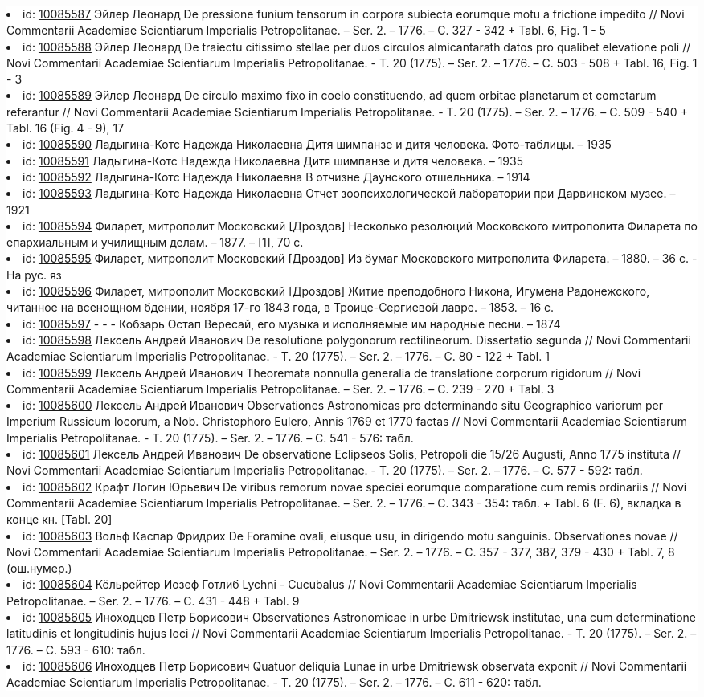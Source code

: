 <li>id: <a href="http://books.e-heritage.ru/book/10085587">10085587</a>	Эйлер Леонард De pressione funium tensorum in corpora subiecta eorumque motu a frictione impedito // Novi Commentarii Academiae Scientiarum Imperialis Petropolitanae. – Ser. 2. – 1776. – C. 327 - 342 + Tabl. 6, Fig. 1 - 5</li>
<li>id: <a href="http://books.e-heritage.ru/book/10085588">10085588</a>	Эйлер Леонард De traiectu citissimo stellae per duos circulos almicantarath datos pro qualibet elevatione poli // Novi Commentarii Academiae Scientiarum Imperialis Petropolitanae. - T. 20 (1775). – Ser. 2. – 1776. – C. 503 - 508 + Tabl. 16, Fig. 1 - 3</li>
<li>id: <a href="http://books.e-heritage.ru/book/10085589">10085589</a>	Эйлер Леонард De circulo maximo fixo in coelo constituendo, ad quem orbitae planetarum et cometarum referantur // Novi Commentarii Academiae Scientiarum Imperialis Petropolitanae. - T. 20 (1775). – Ser. 2. – 1776. – C. 509 - 540 + Tabl. 16 (Fig. 4 - 9), 17</li>
<li>id: <a href="http://books.e-heritage.ru/book/10085590">10085590</a>	Ладыгина-Котс Надежда Николаевна Дитя шимпанзе и дитя человека. Фото-таблицы. – 1935</li>
<li>id: <a href="http://books.e-heritage.ru/book/10085591">10085591</a>	Ладыгина-Котс Надежда Николаевна Дитя шимпанзе и дитя человека. – 1935</li>
<li>id: <a href="http://books.e-heritage.ru/book/10085592">10085592</a>	Ладыгина-Котс Надежда Николаевна В отчизне Даунского отшельника. – 1914</li>
<li>id: <a href="http://books.e-heritage.ru/book/10085593">10085593</a>	Ладыгина-Котс Надежда Николаевна Отчет зоопсихологической лаборатории при Дарвинском музее. – 1921</li>
<li>id: <a href="http://books.e-heritage.ru/book/10085594">10085594</a>	Филарет, митрополит Московский [Дроздов] Несколько резолюций Московского митрополита Филарета по епархиальным и училищным делам. – 1877. – [1], 70 с.</li>
<li>id: <a href="http://books.e-heritage.ru/book/10085595">10085595</a>	Филарет, митрополит Московский [Дроздов] Из бумаг Московского митрополита Филарета. – 1880. – 36 с. - На рус. яз</li>
<li>id: <a href="http://books.e-heritage.ru/book/10085596">10085596</a>	Филарет, митрополит Московский [Дроздов] Житие преподобного Никона, Игумена Радонежского, читанное на всенощном бдении, ноября 17-го 1843 года, в Троице-Сергиевой лавре. – 1853. – 16 с.</li>
<li>id: <a href="http://books.e-heritage.ru/book/10085597">10085597</a>	- - - Кобзарь Остап Вересай, его музыка и исполняемые им народные песни. – 1874</li>
<li>id: <a href="http://books.e-heritage.ru/book/10085598">10085598</a>	Лексель Андрей Иванович De resolutione polygonorum rectilineorum. Dissertatio segunda // Novi Commentarii Academiae Scientiarum Imperialis Petropolitanae. - T. 20 (1775). – Ser. 2. – 1776. – C. 80 - 122 + Tabl. 1</li>
<li>id: <a href="http://books.e-heritage.ru/book/10085599">10085599</a>	Лексель Андрей Иванович Theoremata nonnulla generalia de translatione corporum rigidorum // Novi Commentarii Academiae Scientiarum Imperialis Petropolitanae. – Ser. 2. – 1776. – C. 239 - 270 + Tabl. 3</li>
<li>id: <a href="http://books.e-heritage.ru/book/10085600">10085600</a>	Лексель Андрей Иванович Observationes Astronomicas pro determinando situ Geographico variorum per Imperium Russicum locorum, a Nob. Christophoro Eulero, Annis 1769 et 1770 factas // Novi Commentarii Academiae Scientiarum Imperialis Petropolitanae. - T. 20 (1775). – Ser. 2. – 1776. – C. 541 - 576: табл.</li>
<li>id: <a href="http://books.e-heritage.ru/book/10085601">10085601</a>	Лексель Андрей Иванович De observatione Eclipseos Solis, Petropoli die 15/26 Augusti, Anno 1775 instituta // Novi Commentarii Academiae Scientiarum Imperialis Petropolitanae. - T. 20 (1775). – Ser. 2. – 1776. – C. 577 - 592: табл.</li>
<li>id: <a href="http://books.e-heritage.ru/book/10085602">10085602</a>	Крафт Логин Юрьевич De viribus remorum novae speciei eorumque comparatione cum remis ordinariis // Novi Commentarii Academiae Scientiarum Imperialis Petropolitanae. – Ser. 2. – 1776. – C. 343 - 354: табл. + Tabl. 6 (F. 6), вкладка в конце кн. [Tabl. 20]</li>
<li>id: <a href="http://books.e-heritage.ru/book/10085603">10085603</a>	Вольф Каспар Фридрих De Foramine ovali, eiusque usu, in dirigendo motu sanguinis. Observationes novae // Novi Commentarii Academiae Scientiarum Imperialis Petropolitanae. – Ser. 2. – 1776. – C. 357 - 377, 387, 379 - 430 + Tabl. 7, 8 (ош.нумер.)</li>
<li>id: <a href="http://books.e-heritage.ru/book/10085604">10085604</a>	Кёльрейтер Иозеф Готлиб Lychni - Cucubalus // Novi Commentarii Academiae Scientiarum Imperialis Petropolitanae. – Ser. 2. – 1776. – C. 431 - 448 + Tabl. 9</li>
<li>id: <a href="http://books.e-heritage.ru/book/10085605">10085605</a>	Иноходцев Петр Борисович Observationes Astronomicae in urbe Dmitriewsk institutae, una cum determinatione latitudinis et longitudinis hujus loci // Novi Commentarii Academiae Scientiarum Imperialis Petropolitanae. - T. 20 (1775). – Ser. 2. – 1776. – C. 593 - 610: табл.</li>
<li>id: <a href="http://books.e-heritage.ru/book/10085606">10085606</a>	Иноходцев Петр Борисович Quatuor deliquia Lunae in urbe Dmitriewsk observata exponit // Novi Commentarii Academiae Scientiarum Imperialis Petropolitanae. - T. 20 (1775). – Ser. 2. – 1776. – C. 611 - 620: табл.</li>